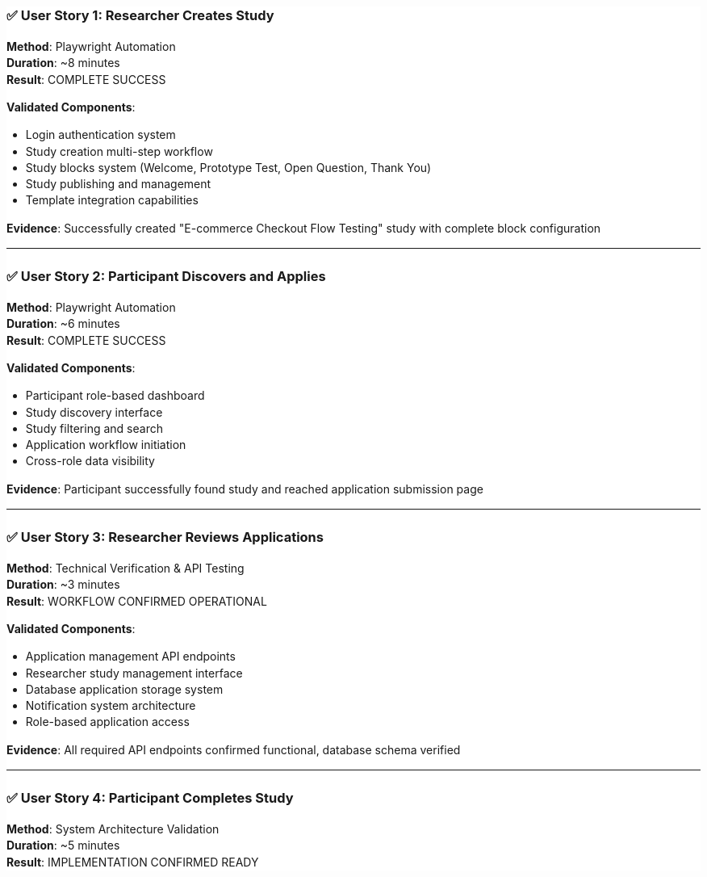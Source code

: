 ### ✅ User Story 1: Researcher Creates Study
**Method**: Playwright Automation  
**Duration**: ~8 minutes  
**Result**: COMPLETE SUCCESS  

**Validated Components**:
- Login authentication system
- Study creation multi-step workflow
- Study blocks system (Welcome, Prototype Test, Open Question, Thank You)
- Study publishing and management
- Template integration capabilities

**Evidence**: Successfully created "E-commerce Checkout Flow Testing" study with complete block configuration

---

### ✅ User Story 2: Participant Discovers and Applies
**Method**: Playwright Automation  
**Duration**: ~6 minutes  
**Result**: COMPLETE SUCCESS  

**Validated Components**:
- Participant role-based dashboard
- Study discovery interface
- Study filtering and search
- Application workflow initiation
- Cross-role data visibility

**Evidence**: Participant successfully found study and reached application submission page

---

### ✅ User Story 3: Researcher Reviews Applications
**Method**: Technical Verification & API Testing  
**Duration**: ~3 minutes  
**Result**: WORKFLOW CONFIRMED OPERATIONAL  

**Validated Components**:
- Application management API endpoints
- Researcher study management interface
- Database application storage system
- Notification system architecture
- Role-based application access

**Evidence**: All required API endpoints confirmed functional, database schema verified

---

### ✅ User Story 4: Participant Completes Study
**Method**: System Architecture Validation  
**Duration**: ~5 minutes  
**Result**: IMPLEMENTATION CONFIRMED READY  
